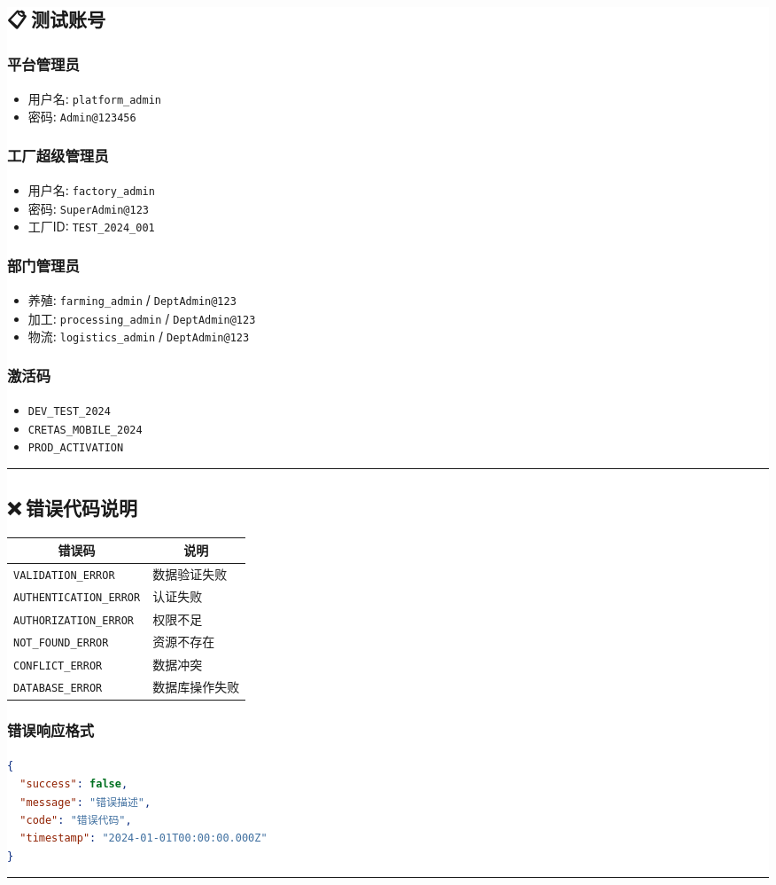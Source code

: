 
## 📋 测试账号

### 平台管理员
- 用户名: `platform_admin`
- 密码: `Admin@123456`

### 工厂超级管理员
- 用户名: `factory_admin`
- 密码: `SuperAdmin@123`
- 工厂ID: `TEST_2024_001`

### 部门管理员
- 养殖: `farming_admin` / `DeptAdmin@123`
- 加工: `processing_admin` / `DeptAdmin@123`
- 物流: `logistics_admin` / `DeptAdmin@123`

### 激活码
- `DEV_TEST_2024`
- `CRETAS_MOBILE_2024`
- `PROD_ACTIVATION`

---

## ❌ 错误代码说明

| 错误码 | 说明 |
|-------|------|
| `VALIDATION_ERROR` | 数据验证失败 |
| `AUTHENTICATION_ERROR` | 认证失败 |
| `AUTHORIZATION_ERROR` | 权限不足 |
| `NOT_FOUND_ERROR` | 资源不存在 |
| `CONFLICT_ERROR` | 数据冲突 |
| `DATABASE_ERROR` | 数据库操作失败 |

### 错误响应格式
```json
{
  "success": false,
  "message": "错误描述",
  "code": "错误代码",
  "timestamp": "2024-01-01T00:00:00.000Z"
}
```

---
